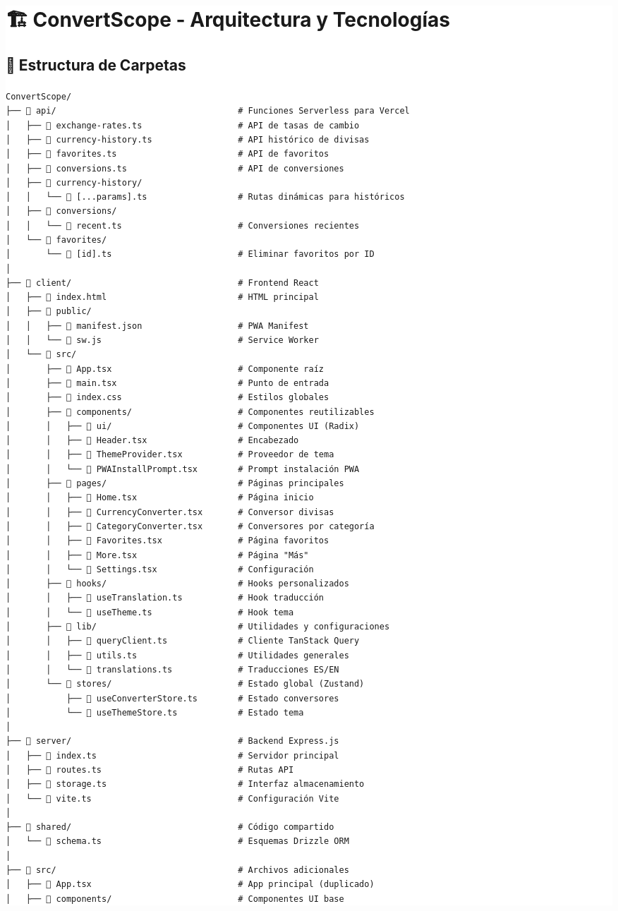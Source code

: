 # 🏗️ ConvertScope - Arquitectura y Tecnologías

## 📁 Estructura de Carpetas

```
ConvertScope/
├── 📁 api/                                    # Funciones Serverless para Vercel
│   ├── 📄 exchange-rates.ts                   # API de tasas de cambio
│   ├── 📄 currency-history.ts                 # API histórico de divisas
│   ├── 📄 favorites.ts                        # API de favoritos
│   ├── 📄 conversions.ts                      # API de conversiones
│   ├── 📁 currency-history/
│   │   └── 📄 [...params].ts                  # Rutas dinámicas para históricos
│   ├── 📁 conversions/
│   │   └── 📄 recent.ts                       # Conversiones recientes
│   └── 📁 favorites/
│       └── 📄 [id].ts                         # Eliminar favoritos por ID
│
├── 📁 client/                                 # Frontend React
│   ├── 📄 index.html                          # HTML principal
│   ├── 📁 public/
│   │   ├── 📄 manifest.json                   # PWA Manifest
│   │   └── 📄 sw.js                           # Service Worker
│   └── 📁 src/
│       ├── 📄 App.tsx                         # Componente raíz
│       ├── 📄 main.tsx                        # Punto de entrada
│       ├── 📄 index.css                       # Estilos globales
│       ├── 📁 components/                     # Componentes reutilizables
│       │   ├── 📁 ui/                         # Componentes UI (Radix)
│       │   ├── 📄 Header.tsx                  # Encabezado
│       │   ├── 📄 ThemeProvider.tsx           # Proveedor de tema
│       │   └── 📄 PWAInstallPrompt.tsx        # Prompt instalación PWA
│       ├── 📁 pages/                          # Páginas principales
│       │   ├── 📄 Home.tsx                    # Página inicio
│       │   ├── 📄 CurrencyConverter.tsx       # Conversor divisas
│       │   ├── 📄 CategoryConverter.tsx       # Conversores por categoría
│       │   ├── 📄 Favorites.tsx               # Página favoritos
│       │   ├── 📄 More.tsx                    # Página "Más"
│       │   └── 📄 Settings.tsx                # Configuración
│       ├── 📁 hooks/                          # Hooks personalizados
│       │   ├── 📄 useTranslation.ts           # Hook traducción
│       │   └── 📄 useTheme.ts                 # Hook tema
│       ├── 📁 lib/                            # Utilidades y configuraciones
│       │   ├── 📄 queryClient.ts              # Cliente TanStack Query
│       │   ├── 📄 utils.ts                    # Utilidades generales
│       │   └── 📄 translations.ts             # Traducciones ES/EN
│       └── 📁 stores/                         # Estado global (Zustand)
│           ├── 📄 useConverterStore.ts        # Estado conversores
│           └── 📄 useThemeStore.ts            # Estado tema
│
├── 📁 server/                                 # Backend Express.js
│   ├── 📄 index.ts                            # Servidor principal
│   ├── 📄 routes.ts                           # Rutas API
│   ├── 📄 storage.ts                          # Interfaz almacenamiento
│   └── 📄 vite.ts                             # Configuración Vite
│
├── 📁 shared/                                 # Código compartido
│   └── 📄 schema.ts                           # Esquemas Drizzle ORM
│
├── 📁 src/                                    # Archivos adicionales
│   ├── 📄 App.tsx                             # App principal (duplicado)
│   ├── 📁 components/                         # Componentes UI base
```